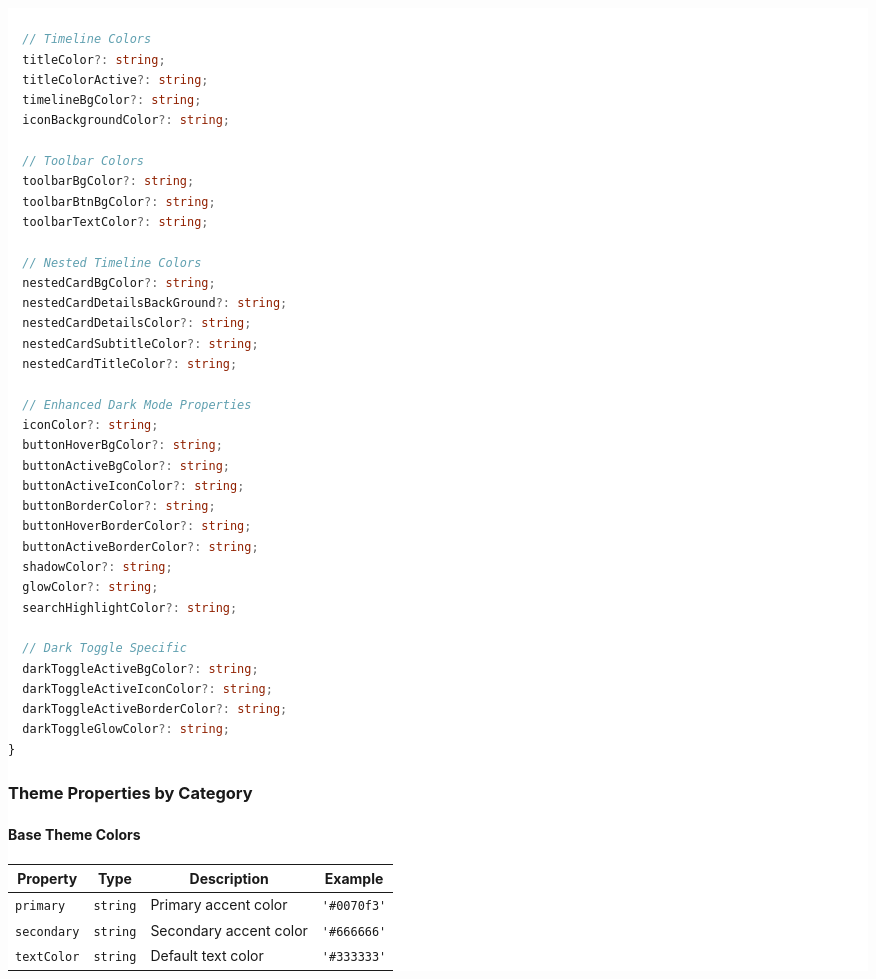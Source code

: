 ```typescript
  
  // Timeline Colors
  titleColor?: string;
  titleColorActive?: string;
  timelineBgColor?: string;
  iconBackgroundColor?: string;
  
  // Toolbar Colors
  toolbarBgColor?: string;
  toolbarBtnBgColor?: string;
  toolbarTextColor?: string;
  
  // Nested Timeline Colors
  nestedCardBgColor?: string;
  nestedCardDetailsBackGround?: string;
  nestedCardDetailsColor?: string;
  nestedCardSubtitleColor?: string;
  nestedCardTitleColor?: string;
  
  // Enhanced Dark Mode Properties
  iconColor?: string;
  buttonHoverBgColor?: string;
  buttonActiveBgColor?: string;
  buttonActiveIconColor?: string;
  buttonBorderColor?: string;
  buttonHoverBorderColor?: string;
  buttonActiveBorderColor?: string;
  shadowColor?: string;
  glowColor?: string;
  searchHighlightColor?: string;
  
  // Dark Toggle Specific
  darkToggleActiveBgColor?: string;
  darkToggleActiveIconColor?: string;
  darkToggleActiveBorderColor?: string;
  darkToggleGlowColor?: string;
}
```

### Theme Properties by Category

#### Base Theme Colors

| Property | Type | Description | Example |
|----------|------|-------------|---------|
| `primary` | `string` | Primary accent color | `'#0070f3'` |
| `secondary` | `string` | Secondary accent color | `'#666666'` |
| `textColor` | `string` | Default text color | `'#333333'` |
